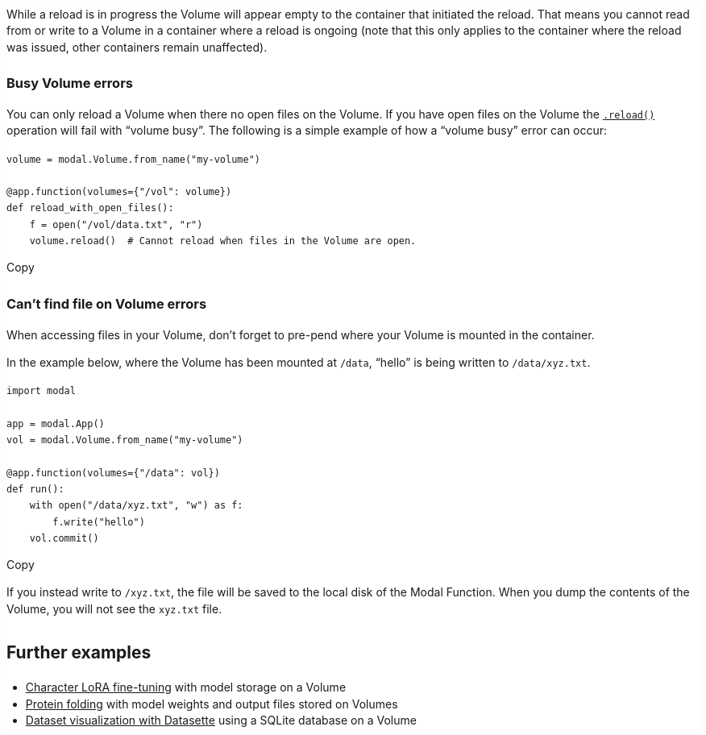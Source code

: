 While a reload is in progress the Volume will appear empty to the container
that initiated the reload. That means you cannot read from or write to a
Volume in a container where a reload is ongoing (note that this only applies
to the container where the reload was issued, other containers remain
unaffected).

### Busy Volume errors

You can only reload a Volume when there no open files on the Volume. If you
have open files on the Volume the
[`.reload()`](/docs/reference/modal.Volume#reload) operation will fail with
“volume busy”. The following is a simple example of how a “volume busy” error
can occur:

    volume = modal.Volume.from_name("my-volume")

    @app.function(volumes={"/vol": volume})
    def reload_with_open_files():
        f = open("/vol/data.txt", "r")
        volume.reload()  # Cannot reload when files in the Volume are open.

Copy

### Can’t find file on Volume errors

When accessing files in your Volume, don’t forget to pre-pend where your
Volume is mounted in the container.

In the example below, where the Volume has been mounted at `/data`, “hello” is
being written to `/data/xyz.txt`.

    import modal

    app = modal.App()
    vol = modal.Volume.from_name("my-volume")

    @app.function(volumes={"/data": vol})
    def run():
        with open("/data/xyz.txt", "w") as f:
            f.write("hello")
        vol.commit()

Copy

If you instead write to `/xyz.txt`, the file will be saved to the local disk
of the Modal Function. When you dump the contents of the Volume, you will not
see the `xyz.txt` file.

## Further examples

  * [Character LoRA fine-tuning](/docs/examples/diffusers_lora_finetune) with model storage on a Volume
  * [Protein folding](/docs/examples/chai1) with model weights and output files stored on Volumes
  * [Dataset visualization with Datasette](/docs/example/cron_datasette) using a SQLite database on a Volume
